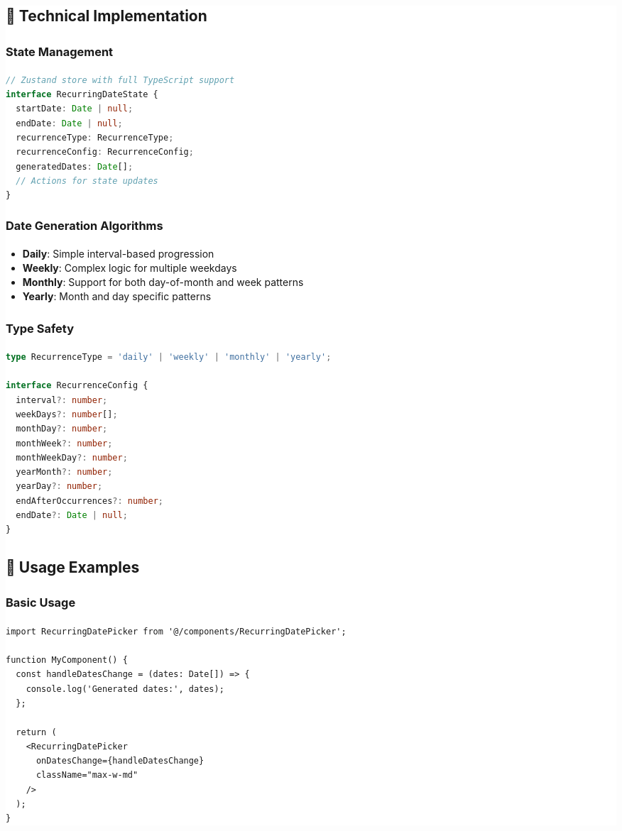 ## 🔧 Technical Implementation

### State Management
```typescript
// Zustand store with full TypeScript support
interface RecurringDateState {
  startDate: Date | null;
  endDate: Date | null;
  recurrenceType: RecurrenceType;
  recurrenceConfig: RecurrenceConfig;
  generatedDates: Date[];
  // Actions for state updates
}
```

### Date Generation Algorithms
- **Daily**: Simple interval-based progression
- **Weekly**: Complex logic for multiple weekdays
- **Monthly**: Support for both day-of-month and week patterns
- **Yearly**: Month and day specific patterns

### Type Safety
```typescript
type RecurrenceType = 'daily' | 'weekly' | 'monthly' | 'yearly';

interface RecurrenceConfig {
  interval?: number;
  weekDays?: number[];
  monthDay?: number;
  monthWeek?: number;
  monthWeekDay?: number;
  yearMonth?: number;
  yearDay?: number;
  endAfterOccurrences?: number;
  endDate?: Date | null;
}
```

## 🚀 Usage Examples

### Basic Usage
```tsx
import RecurringDatePicker from '@/components/RecurringDatePicker';

function MyComponent() {
  const handleDatesChange = (dates: Date[]) => {
    console.log('Generated dates:', dates);
  };

  return (
    <RecurringDatePicker
      onDatesChange={handleDatesChange}
      className="max-w-md"
    />
  );
}
```
